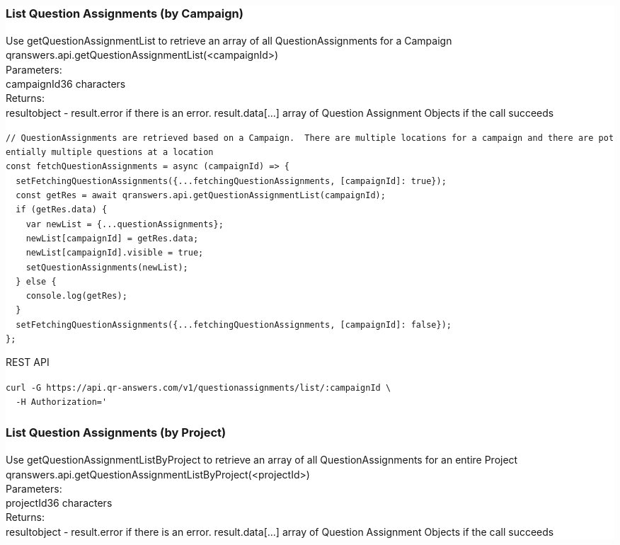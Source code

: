 ### List Question Assignments (by Campaign)
<div class="api-descr">Use getQuestionAssignmentList to retrieve an array of all QuestionAssignments for a Campaign</div>
<div class="api-code">qranswers.api.getQuestionAssignmentList(<span class="api-code-param">&lt;campaignId&gt;</span>)</div>
<div class="api-params-lbl">Parameters:</div>
<div class="api-params">
    <div class="api-pname">campaignId<span class="api-ptype">36 characters</span></div>
</div>
<div class="api-params-lbl">Returns:</div>
<div class="api-params">
    <div class="api-pname">result<span class="api-ptype">object - result.error if there is an error.  result.data[...] array of Question Assignment Objects if the call succeeds</span></div>
</div>

  ```
  // QuestionAssignments are retrieved based on a Campaign.  There are multiple locations for a campaign and there are potentially multiple questions at a location
  const fetchQuestionAssignments = async (campaignId) => {
    setFetchingQuestionAssignments({...fetchingQuestionAssignments, [campaignId]: true});
    const getRes = await qranswers.api.getQuestionAssignmentList(campaignId);
    if (getRes.data) {
      var newList = {...questionAssignments};
      newList[campaignId] = getRes.data;
      newList[campaignId].visible = true;
      setQuestionAssignments(newList);
    } else {
      console.log(getRes);
    }
    setFetchingQuestionAssignments({...fetchingQuestionAssignments, [campaignId]: false});
  };
  ```
<span class="api-rest">REST API</span>
<div class="curl-box">
<pre>
<code class="curl-code">curl -G https://api.qr-answers.com/v1/questionassignments/list/:campaignId \</code>
<code class="curl-code">  -H Authorization='<YOUR-API-KEY'></code>
</pre>
</div>

### List Question Assignments (by Project)
<div class="api-descr">Use getQuestionAssignmentListByProject to retrieve an array of all QuestionAssignments for an entire Project</div>
<div class="api-code">qranswers.api.getQuestionAssignmentListByProject(<span class="api-code-param">&lt;projectId&gt;</span>)</div>
<div class="api-params-lbl">Parameters:</div>
<div class="api-params">
    <div class="api-pname">projectId<span class="api-ptype">36 characters</span></div>
</div>
<div class="api-params-lbl">Returns:</div>
<div class="api-params">
    <div class="api-pname">result<span class="api-ptype">object - result.error if there is an error.  result.data[...] array of Question Assignment Objects if the call succeeds</span></div>
</div>
